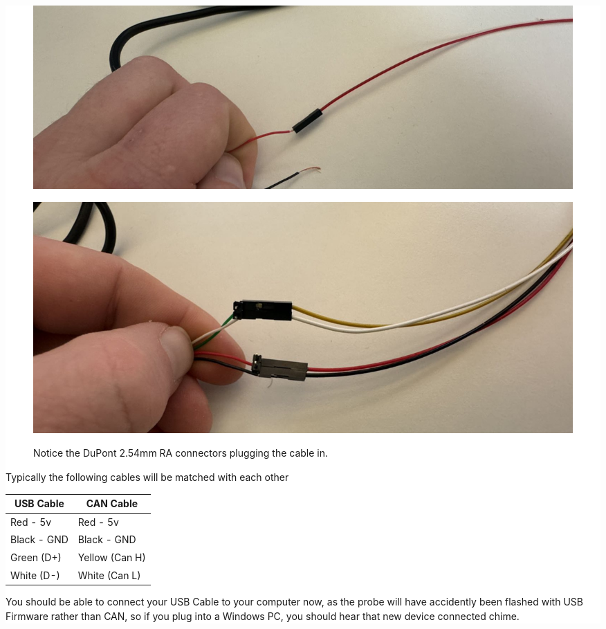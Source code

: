 <figure><img src="../../../.gitbook/assets/image (4) (1) (1) (1).png" alt=""><figcaption></figcaption></figure>

<figure><img src="../../../.gitbook/assets/image (5) (1) (1).png" alt=""><figcaption><p>Notice the DuPont 2.54mm RA connectors plugging the cable in.</p></figcaption></figure>



Typically the following cables will be matched with each other&#x20;

| USB Cable   | CAN Cable      |
| ----------- | -------------- |
| Red - 5v    | Red - 5v       |
| Black - GND | Black - GND    |
| Green (D+)  | Yellow (Can H) |
| White (D-)  | White (Can L)  |

You should be able to connect your USB Cable to your computer now, as the probe will have accidently been flashed with USB Firmware rather than CAN, so if you plug into a Windows PC, you should hear that new device connected chime.&#x20;
